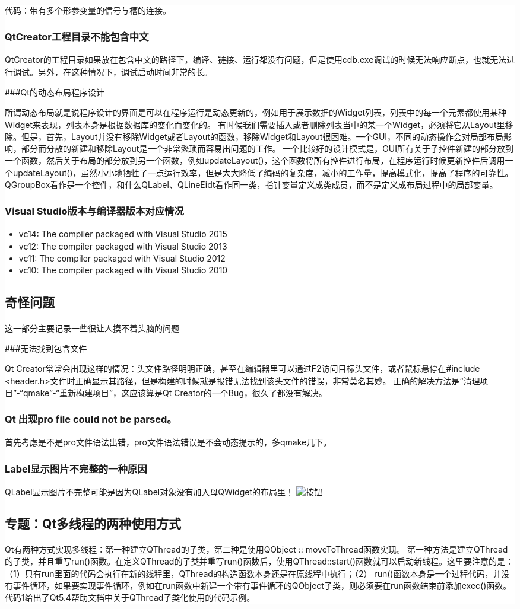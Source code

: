代码：带有多个形参变量的信号与槽的连接。



### QtCreator工程目录不能包含中文

QtCreator的工程目录如果放在包含中文的路径下，编译、链接、运行都没有问题，但是使用cdb.exe调试的时候无法响应断点，也就无法进行调试。另外，在这种情况下，调试启动时间非常的长。



###Qt的动态布局程序设计

所谓动态布局就是说程序设计的界面是可以在程序运行是动态更新的，例如用于展示数据的Widget列表，列表中的每一个元素都使用某种Widget来表现，列表本身是根据数据库的变化而变化的。
有时候我们需要插入或者删除列表当中的某一个Widget，必须将它从Layout里移除。但是，首先，Layout并没有移除Widget或者Layout的函数，移除Widget和Layout很困难。一个GUI，不同的动态操作会对局部布局影响，部分而分散的新建和移除Layout是一个非常繁琐而容易出问题的工作。
一个比较好的设计模式是，GUI所有关于子控件新建的部分放到一个函数，然后关于布局的部分放到另一个函数，例如updateLayout()，这个函数将所有控件进行布局，在程序运行时候更新控件后调用一个updateLayout()，虽然小小地牺牲了一点运行效率，但是大大降低了编码的复杂度，减小的工作量，提高模式化，提高了程序的可靠性。
QGroupBox看作是一个控件，和什么QLabel、QLineEidt看作同一类，指针变量定义成类成员，而不是定义成布局过程中的局部变量。



### Visual Studio版本与编译器版本对应情况

- vc14: The compiler packaged with Visual Studio 2015 
- vc12: The compiler packaged with Visual Studio 2013 
- vc11: The compiler packaged with Visual Studio 2012 
- vc10: The compiler packaged with Visual Studio 2010 



## 奇怪问题

这一部分主要记录一些很让人摸不着头脑的问题

###无法找到包含文件

Qt Creator常常会出现这样的情况：头文件路径明明正确，甚至在编辑器里可以通过F2访问目标头文件，或者鼠标悬停在#include <header.h>文件时正确显示其路径，但是构建的时候就是报错无法找到该头文件的错误，非常莫名其妙。
正确的解决方法是“清理项目”-“qmake”-“重新构建项目”，这应该算是Qt Creator的一个Bug，很久了都没有解决。



### Qt 出现pro file could not be parsed。

首先考虑是不是pro文件语法出错，pro文件语法错误是不会动态提示的，多qmake几下。



### Label显示图片不完整的一种原因

QLabel显示图片不完整可能是因为QLabel对象没有加入母QWidget的布局里！
![](files/按钮.png "按钮")



## 专题：Qt多线程的两种使用方式

Qt有两种方式实现多线程：第一种建立QThread的子类，第二种是使用QObject :: moveToThread函数实现。
第一种方法是建立QThread的子类，并且重写run()函数。在定义QThread的子类并重写run()函数后，使用QThread::start()函数就可以启动新线程。这里要注意的是：（1）只有run里面的代码会执行在新的线程里，QThread的构造函数本身还是在原线程中执行；（2） run()函数本身是一个过程代码，并没有事件循环，如果要实现事件循环，例如在run函数中新建一个带有事件循环的QObject子类，则必须要在run函数结束前添加exec()函数。代码1给出了Qt5.4帮助文档中关于QThread子类化使用的代码示例。
